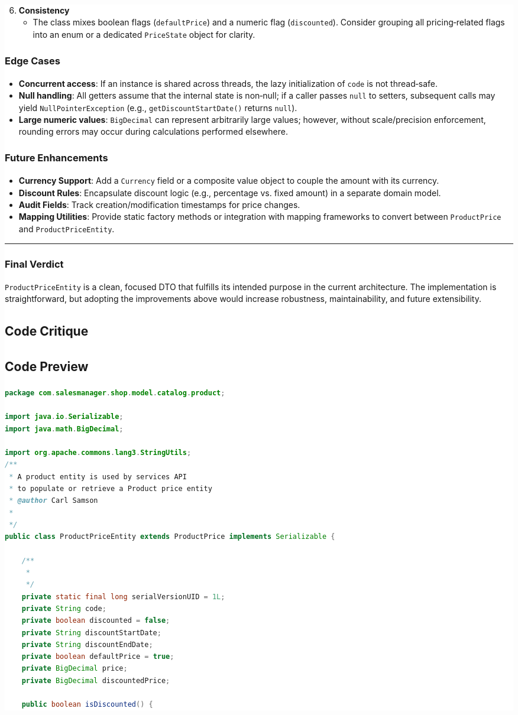 6. **Consistency**  
   - The class mixes boolean flags (`defaultPrice`) and a numeric flag (`discounted`). Consider grouping all pricing‑related flags into an enum or a dedicated `PriceState` object for clarity.

### Edge Cases
- **Concurrent access**: If an instance is shared across threads, the lazy initialization of `code` is not thread‑safe.  
- **Null handling**: All getters assume that the internal state is non‑null; if a caller passes `null` to setters, subsequent calls may yield `NullPointerException` (e.g., `getDiscountStartDate()` returns `null`).  
- **Large numeric values**: `BigDecimal` can represent arbitrarily large values; however, without scale/precision enforcement, rounding errors may occur during calculations performed elsewhere.

### Future Enhancements
- **Currency Support**: Add a `Currency` field or a composite value object to couple the amount with its currency.  
- **Discount Rules**: Encapsulate discount logic (e.g., percentage vs. fixed amount) in a separate domain model.  
- **Audit Fields**: Track creation/modification timestamps for price changes.  
- **Mapping Utilities**: Provide static factory methods or integration with mapping frameworks to convert between `ProductPrice` and `ProductPriceEntity`.

---

### Final Verdict
`ProductPriceEntity` is a clean, focused DTO that fulfills its intended purpose in the current architecture. The implementation is straightforward, but adopting the improvements above would increase robustness, maintainability, and future extensibility.

## Code Critique



## Code Preview

```java
package com.salesmanager.shop.model.catalog.product;

import java.io.Serializable;
import java.math.BigDecimal;

import org.apache.commons.lang3.StringUtils;
/**
 * A product entity is used by services API
 * to populate or retrieve a Product price entity
 * @author Carl Samson
 *
 */
public class ProductPriceEntity extends ProductPrice implements Serializable {
	
	/**
	 * 
	 */
	private static final long serialVersionUID = 1L;
	private String code;
	private boolean discounted = false;
	private String discountStartDate;
	private String discountEndDate;
	private boolean defaultPrice = true;
	private BigDecimal price;
	private BigDecimal discountedPrice;
	
	public boolean isDiscounted() {
```
